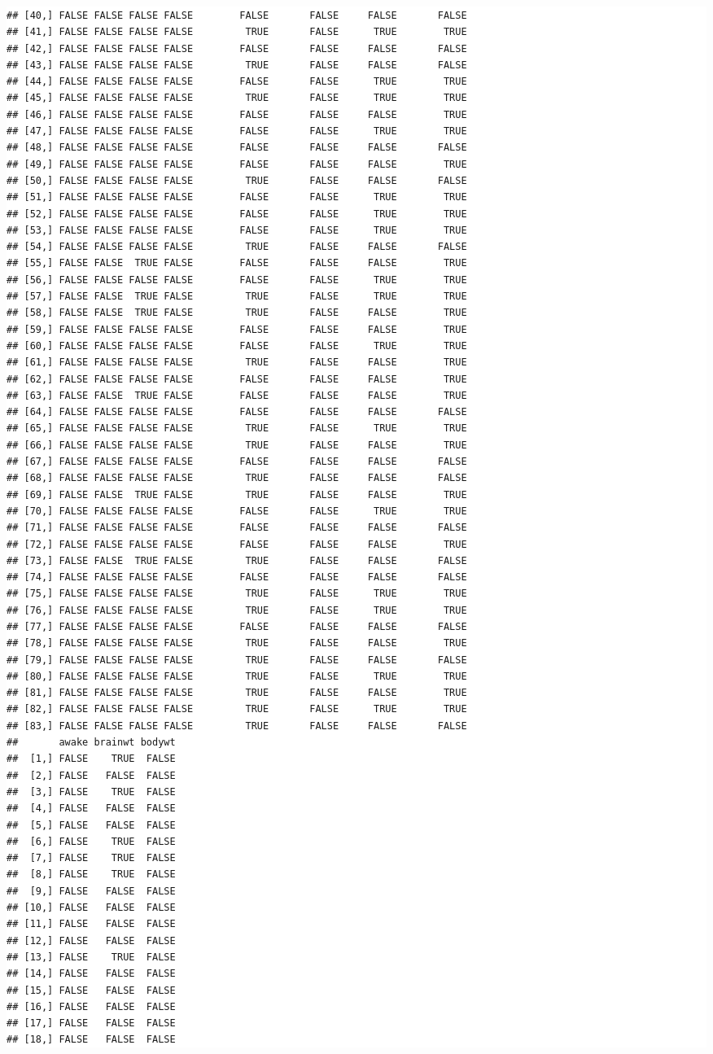 ```
## [40,] FALSE FALSE FALSE FALSE        FALSE       FALSE     FALSE       FALSE
## [41,] FALSE FALSE FALSE FALSE         TRUE       FALSE      TRUE        TRUE
## [42,] FALSE FALSE FALSE FALSE        FALSE       FALSE     FALSE       FALSE
## [43,] FALSE FALSE FALSE FALSE         TRUE       FALSE     FALSE       FALSE
## [44,] FALSE FALSE FALSE FALSE        FALSE       FALSE      TRUE        TRUE
## [45,] FALSE FALSE FALSE FALSE         TRUE       FALSE      TRUE        TRUE
## [46,] FALSE FALSE FALSE FALSE        FALSE       FALSE     FALSE        TRUE
## [47,] FALSE FALSE FALSE FALSE        FALSE       FALSE      TRUE        TRUE
## [48,] FALSE FALSE FALSE FALSE        FALSE       FALSE     FALSE       FALSE
## [49,] FALSE FALSE FALSE FALSE        FALSE       FALSE     FALSE        TRUE
## [50,] FALSE FALSE FALSE FALSE         TRUE       FALSE     FALSE       FALSE
## [51,] FALSE FALSE FALSE FALSE        FALSE       FALSE      TRUE        TRUE
## [52,] FALSE FALSE FALSE FALSE        FALSE       FALSE      TRUE        TRUE
## [53,] FALSE FALSE FALSE FALSE        FALSE       FALSE      TRUE        TRUE
## [54,] FALSE FALSE FALSE FALSE         TRUE       FALSE     FALSE       FALSE
## [55,] FALSE FALSE  TRUE FALSE        FALSE       FALSE     FALSE        TRUE
## [56,] FALSE FALSE FALSE FALSE        FALSE       FALSE      TRUE        TRUE
## [57,] FALSE FALSE  TRUE FALSE         TRUE       FALSE      TRUE        TRUE
## [58,] FALSE FALSE  TRUE FALSE         TRUE       FALSE     FALSE        TRUE
## [59,] FALSE FALSE FALSE FALSE        FALSE       FALSE     FALSE        TRUE
## [60,] FALSE FALSE FALSE FALSE        FALSE       FALSE      TRUE        TRUE
## [61,] FALSE FALSE FALSE FALSE         TRUE       FALSE     FALSE        TRUE
## [62,] FALSE FALSE FALSE FALSE        FALSE       FALSE     FALSE        TRUE
## [63,] FALSE FALSE  TRUE FALSE        FALSE       FALSE     FALSE        TRUE
## [64,] FALSE FALSE FALSE FALSE        FALSE       FALSE     FALSE       FALSE
## [65,] FALSE FALSE FALSE FALSE         TRUE       FALSE      TRUE        TRUE
## [66,] FALSE FALSE FALSE FALSE         TRUE       FALSE     FALSE        TRUE
## [67,] FALSE FALSE FALSE FALSE        FALSE       FALSE     FALSE       FALSE
## [68,] FALSE FALSE FALSE FALSE         TRUE       FALSE     FALSE       FALSE
## [69,] FALSE FALSE  TRUE FALSE         TRUE       FALSE     FALSE        TRUE
## [70,] FALSE FALSE FALSE FALSE        FALSE       FALSE      TRUE        TRUE
## [71,] FALSE FALSE FALSE FALSE        FALSE       FALSE     FALSE       FALSE
## [72,] FALSE FALSE FALSE FALSE        FALSE       FALSE     FALSE        TRUE
## [73,] FALSE FALSE  TRUE FALSE         TRUE       FALSE     FALSE       FALSE
## [74,] FALSE FALSE FALSE FALSE        FALSE       FALSE     FALSE       FALSE
## [75,] FALSE FALSE FALSE FALSE         TRUE       FALSE      TRUE        TRUE
## [76,] FALSE FALSE FALSE FALSE         TRUE       FALSE      TRUE        TRUE
## [77,] FALSE FALSE FALSE FALSE        FALSE       FALSE     FALSE       FALSE
## [78,] FALSE FALSE FALSE FALSE         TRUE       FALSE     FALSE        TRUE
## [79,] FALSE FALSE FALSE FALSE         TRUE       FALSE     FALSE       FALSE
## [80,] FALSE FALSE FALSE FALSE         TRUE       FALSE      TRUE        TRUE
## [81,] FALSE FALSE FALSE FALSE         TRUE       FALSE     FALSE        TRUE
## [82,] FALSE FALSE FALSE FALSE         TRUE       FALSE      TRUE        TRUE
## [83,] FALSE FALSE FALSE FALSE         TRUE       FALSE     FALSE       FALSE
##       awake brainwt bodywt
##  [1,] FALSE    TRUE  FALSE
##  [2,] FALSE   FALSE  FALSE
##  [3,] FALSE    TRUE  FALSE
##  [4,] FALSE   FALSE  FALSE
##  [5,] FALSE   FALSE  FALSE
##  [6,] FALSE    TRUE  FALSE
##  [7,] FALSE    TRUE  FALSE
##  [8,] FALSE    TRUE  FALSE
##  [9,] FALSE   FALSE  FALSE
## [10,] FALSE   FALSE  FALSE
## [11,] FALSE   FALSE  FALSE
## [12,] FALSE   FALSE  FALSE
## [13,] FALSE    TRUE  FALSE
## [14,] FALSE   FALSE  FALSE
## [15,] FALSE   FALSE  FALSE
## [16,] FALSE   FALSE  FALSE
## [17,] FALSE   FALSE  FALSE
## [18,] FALSE   FALSE  FALSE
```